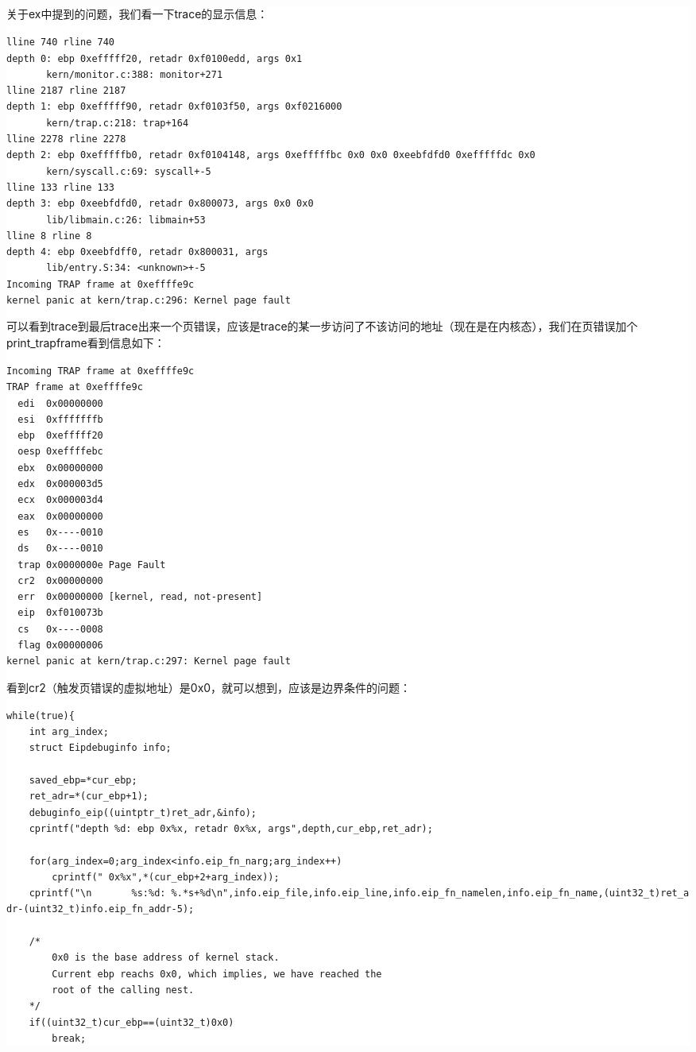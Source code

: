 关于ex中提到的问题，我们看一下trace的显示信息：
```
lline 740 rline 740
depth 0: ebp 0xefffff20, retadr 0xf0100edd, args 0x1
       kern/monitor.c:388: monitor+271
lline 2187 rline 2187
depth 1: ebp 0xefffff90, retadr 0xf0103f50, args 0xf0216000
       kern/trap.c:218: trap+164
lline 2278 rline 2278
depth 2: ebp 0xefffffb0, retadr 0xf0104148, args 0xefffffbc 0x0 0x0 0xeebfdfd0 0xefffffdc 0x0
       kern/syscall.c:69: syscall+-5
lline 133 rline 133
depth 3: ebp 0xeebfdfd0, retadr 0x800073, args 0x0 0x0
       lib/libmain.c:26: libmain+53
lline 8 rline 8
depth 4: ebp 0xeebfdff0, retadr 0x800031, args
       lib/entry.S:34: <unknown>+-5
Incoming TRAP frame at 0xeffffe9c
kernel panic at kern/trap.c:296: Kernel page fault
```
可以看到trace到最后trace出来一个页错误，应该是trace的某一步访问了不该访问的地址（现在是在内核态），我们在页错误加个print_trapframe看到信息如下：
```
Incoming TRAP frame at 0xeffffe9c
TRAP frame at 0xeffffe9c
  edi  0x00000000
  esi  0xfffffffb
  ebp  0xefffff20
  oesp 0xeffffebc
  ebx  0x00000000
  edx  0x000003d5
  ecx  0x000003d4
  eax  0x00000000
  es   0x----0010
  ds   0x----0010
  trap 0x0000000e Page Fault
  cr2  0x00000000
  err  0x00000000 [kernel, read, not-present]
  eip  0xf010073b
  cs   0x----0008
  flag 0x00000006
kernel panic at kern/trap.c:297: Kernel page fault
```
看到cr2（触发页错误的虚拟地址）是0x0，就可以想到，应该是边界条件的问题：
```
while(true){
    int arg_index;
    struct Eipdebuginfo info;
    
    saved_ebp=*cur_ebp;
    ret_adr=*(cur_ebp+1);
    debuginfo_eip((uintptr_t)ret_adr,&info);
    cprintf("depth %d: ebp 0x%x, retadr 0x%x, args",depth,cur_ebp,ret_adr);
    
    for(arg_index=0;arg_index<info.eip_fn_narg;arg_index++)
        cprintf(" 0x%x",*(cur_ebp+2+arg_index));
    cprintf("\n       %s:%d: %.*s+%d\n",info.eip_file,info.eip_line,info.eip_fn_namelen,info.eip_fn_name,(uint32_t)ret_adr-(uint32_t)info.eip_fn_addr-5);
    
    /*
        0x0 is the base address of kernel stack.
        Current ebp reachs 0x0, which implies, we have reached the
        root of the calling nest.		
    */
    if((uint32_t)cur_ebp==(uint32_t)0x0)
        break;
```